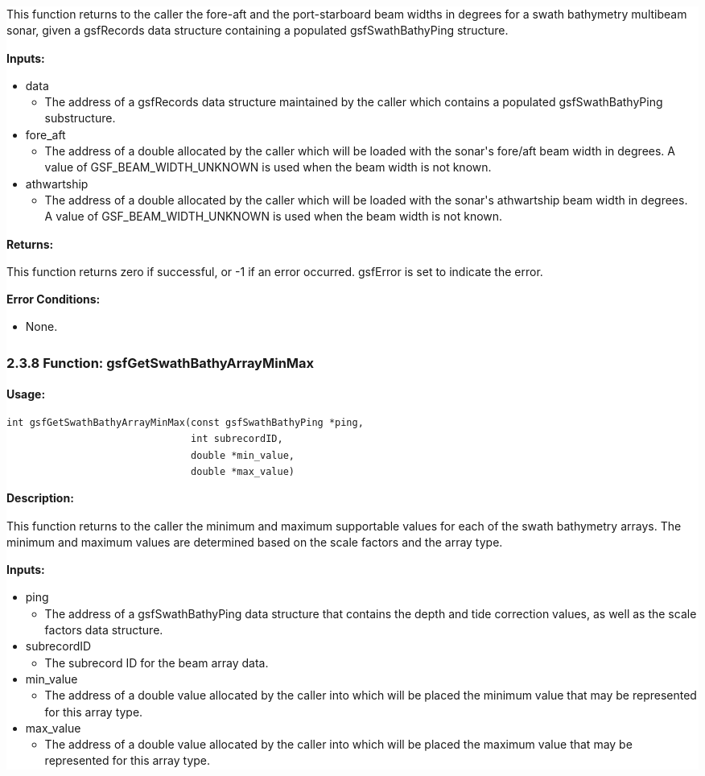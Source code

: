This function returns to the caller the fore-aft and the port-starboard beam widths in degrees for a
swath bathymetry multibeam sonar, given a gsfRecords data structure containing a populated
gsfSwathBathyPing structure.

__Inputs:__

- data
  - The address of a gsfRecords data structure maintained by the caller which contains a
    populated gsfSwathBathyPing substructure.
- fore_aft
  - The address of a double allocated by the caller which will be loaded with the sonar's
    fore/aft beam width in degrees.  A value of GSF_BEAM_WIDTH_UNKNOWN is used
    when the beam width is not known.
- athwartship
  - The address of a double allocated by the caller which will be loaded with the sonar's
    athwartship beam width in degrees.  A value of GSF_BEAM_WIDTH_UNKNOWN is used
    when the beam width is not known.

__Returns:__

This function returns zero if successful, or -1 if an error occurred. gsfError is set to indicate the error.

__Error Conditions:__

- None.

### 2.3.8 Function:  gsfGetSwathBathyArrayMinMax

__Usage:__

    int gsfGetSwathBathyArrayMinMax(const gsfSwathBathyPing *ping,
                                    int subrecordID,
                                    double *min_value,
                                    double *max_value)

__Description:__

This function returns to the caller the minimum and maximum supportable values for each of the swath
bathymetry arrays.  The minimum and maximum values are determined based on the scale factors and
the array type.

__Inputs:__

- ping
  - The address of a gsfSwathBathyPing data structure that contains the depth and tide
    correction values, as well as the scale factors data structure.
- subrecordID
  - The subrecord ID for the beam array data.
- min_value
  - The address of a double value allocated by the caller into which will be placed the
    minimum value that may be represented for this array type.
- max_value
  - The address of a double value allocated by the caller into which will be placed the
    maximum value that may be represented for this array type.
